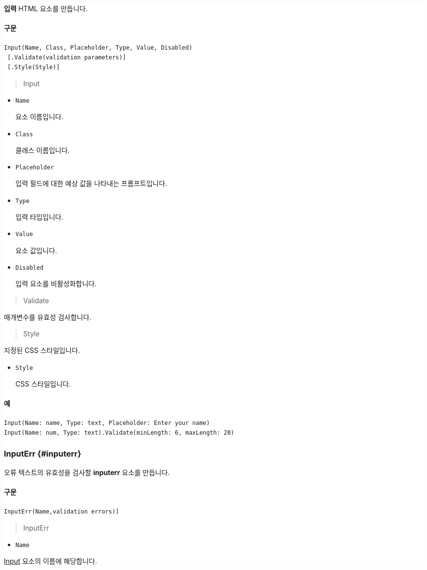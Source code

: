 **입력** HTML 요소를 만듭니다.

#### 구문
```
Input(Name, Class, Placeholder, Type, Value, Disabled)
 [.Validate(validation parameters)]
 [.Style(Style)]
```

> Input
  * `Name`

    요소 이름입니다.
  * `Class`

    클래스 이름입니다.
  * `Placeholder`

    입력 필드에 대한 예상 값을 나타내는 프롬프트입니다.
  * `Type`

    입력 타입입니다.
  * `Value`

    요소 값입니다.
  * `Disabled`

    입력 요소를 비활성화합니다.
> Validate

  매개변수를 유효성 검사합니다.
> Style

  지정된 CSS 스타일입니다.
  * `Style`

    CSS 스타일입니다.


#### 예

```
Input(Name: name, Type: text, Placeholder: Enter your name)
Input(Name: num, Type: text).Validate(minLength: 6, maxLength: 20)
```

### InputErr {#inputerr}

오류 텍스트의 유효성을 검사할 **inputerr** 요소를 만듭니다.

#### 구문
```
InputErr(Name,validation errors)]
```

> InputErr
  * `Name`

   [Input](#input) 요소의 이름에 해당합니다.
